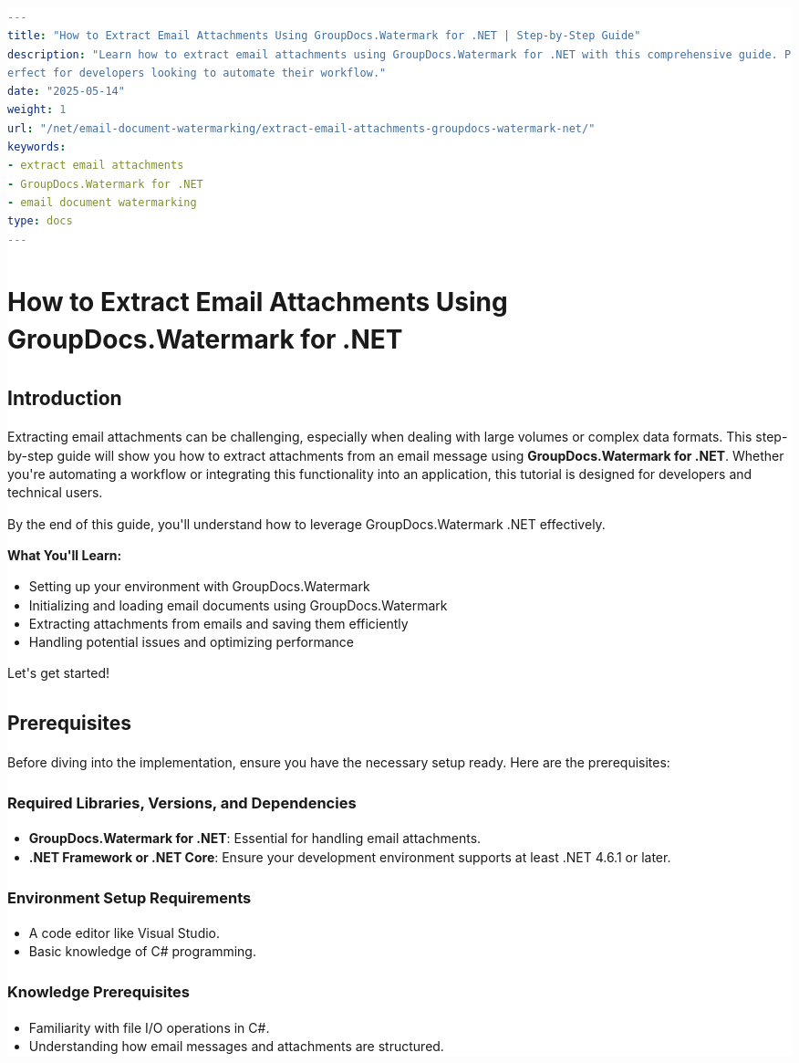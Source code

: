 ```yaml
---
title: "How to Extract Email Attachments Using GroupDocs.Watermark for .NET | Step-by-Step Guide"
description: "Learn how to extract email attachments using GroupDocs.Watermark for .NET with this comprehensive guide. Perfect for developers looking to automate their workflow."
date: "2025-05-14"
weight: 1
url: "/net/email-document-watermarking/extract-email-attachments-groupdocs-watermark-net/"
keywords:
- extract email attachments
- GroupDocs.Watermark for .NET
- email document watermarking
type: docs
---
```

# How to Extract Email Attachments Using GroupDocs.Watermark for .NET

## Introduction

Extracting email attachments can be challenging, especially when dealing with large volumes or complex data formats. This step-by-step guide will show you how to extract attachments from an email message using **GroupDocs.Watermark for .NET**. Whether you're automating a workflow or integrating this functionality into an application, this tutorial is designed for developers and technical users.

By the end of this guide, you'll understand how to leverage GroupDocs.Watermark .NET effectively.

**What You'll Learn:**
- Setting up your environment with GroupDocs.Watermark
- Initializing and loading email documents using GroupDocs.Watermark
- Extracting attachments from emails and saving them efficiently
- Handling potential issues and optimizing performance

Let's get started!

## Prerequisites

Before diving into the implementation, ensure you have the necessary setup ready. Here are the prerequisites:

### Required Libraries, Versions, and Dependencies
- **GroupDocs.Watermark for .NET**: Essential for handling email attachments.
- **.NET Framework or .NET Core**: Ensure your development environment supports at least .NET 4.6.1 or later.

### Environment Setup Requirements
- A code editor like Visual Studio.
- Basic knowledge of C# programming.

### Knowledge Prerequisites
- Familiarity with file I/O operations in C#.
- Understanding how email messages and attachments are structured.
